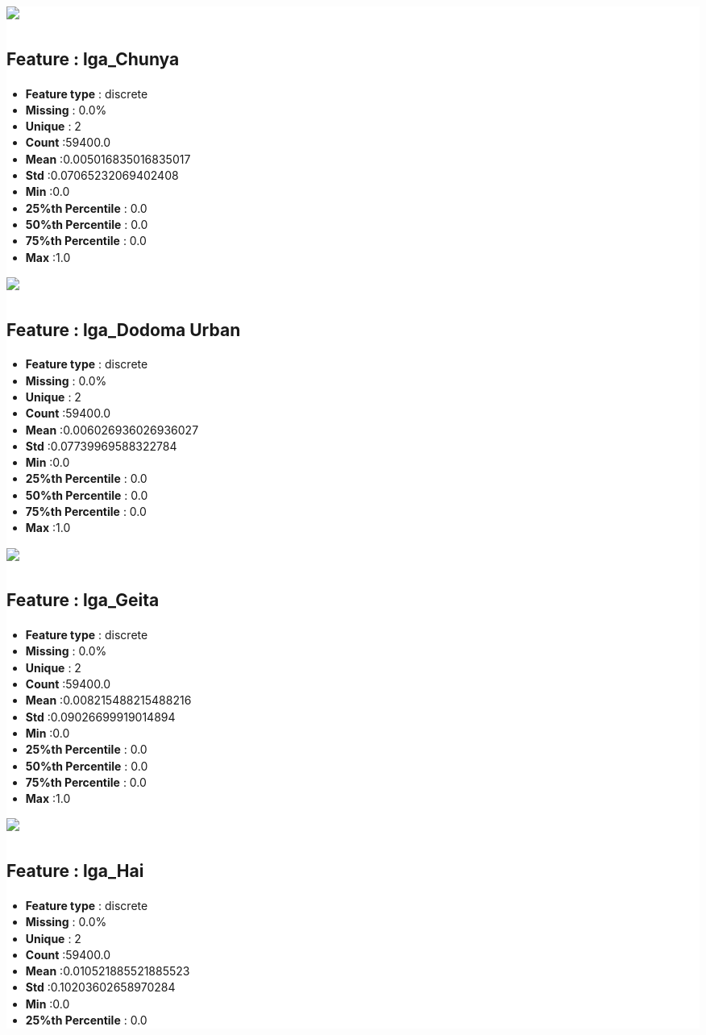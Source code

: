 ![](lga_Chato.png)
## Feature : lga_Chunya
- **Feature type** : discrete
- **Missing** : 0.0%
- **Unique** : 2
- **Count** :59400.0
- **Mean** :0.005016835016835017
- **Std** :0.07065232069402408
- **Min** :0.0
- **25%th Percentile** : 0.0
- **50%th Percentile** : 0.0
- **75%th Percentile** : 0.0
- **Max** :1.0

![](lga_Chunya.png)
## Feature : lga_Dodoma Urban
- **Feature type** : discrete
- **Missing** : 0.0%
- **Unique** : 2
- **Count** :59400.0
- **Mean** :0.006026936026936027
- **Std** :0.07739969588322784
- **Min** :0.0
- **25%th Percentile** : 0.0
- **50%th Percentile** : 0.0
- **75%th Percentile** : 0.0
- **Max** :1.0

![](lga_Dodoma_Urban.png)
## Feature : lga_Geita
- **Feature type** : discrete
- **Missing** : 0.0%
- **Unique** : 2
- **Count** :59400.0
- **Mean** :0.008215488215488216
- **Std** :0.09026699919014894
- **Min** :0.0
- **25%th Percentile** : 0.0
- **50%th Percentile** : 0.0
- **75%th Percentile** : 0.0
- **Max** :1.0

![](lga_Geita.png)
## Feature : lga_Hai
- **Feature type** : discrete
- **Missing** : 0.0%
- **Unique** : 2
- **Count** :59400.0
- **Mean** :0.010521885521885523
- **Std** :0.10203602658970284
- **Min** :0.0
- **25%th Percentile** : 0.0
